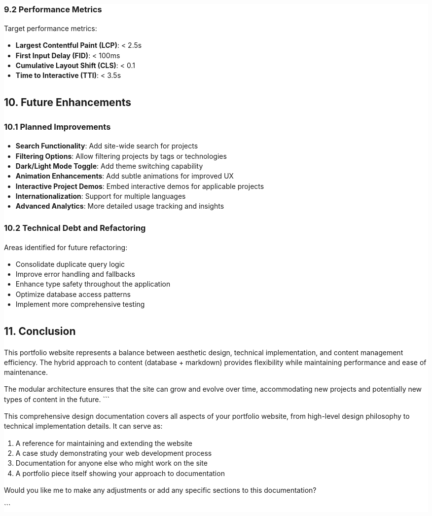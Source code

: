 ### 9.2 Performance Metrics

Target performance metrics:

- **Largest Contentful Paint (LCP)**: < 2.5s
- **First Input Delay (FID)**: < 100ms
- **Cumulative Layout Shift (CLS)**: < 0.1
- **Time to Interactive (TTI)**: < 3.5s

## 10. Future Enhancements

### 10.1 Planned Improvements

- **Search Functionality**: Add site-wide search for projects
- **Filtering Options**: Allow filtering projects by tags or technologies
- **Dark/Light Mode Toggle**: Add theme switching capability
- **Animation Enhancements**: Add subtle animations for improved UX
- **Interactive Project Demos**: Embed interactive demos for applicable projects
- **Internationalization**: Support for multiple languages
- **Advanced Analytics**: More detailed usage tracking and insights

### 10.2 Technical Debt and Refactoring

Areas identified for future refactoring:

- Consolidate duplicate query logic
- Improve error handling and fallbacks
- Enhance type safety throughout the application
- Optimize database access patterns
- Implement more comprehensive testing

## 11. Conclusion

This portfolio website represents a balance between aesthetic design, technical implementation, and content management efficiency. The hybrid approach to content (database + markdown) provides flexibility while maintaining performance and ease of maintenance.

The modular architecture ensures that the site can grow and evolve over time, accommodating new projects and potentially new types of content in the future.
\`\`\`

This comprehensive design documentation covers all aspects of your portfolio website, from high-level design philosophy to technical implementation details. It can serve as:

1. A reference for maintaining and extending the website
2. A case study demonstrating your web development process
3. Documentation for anyone else who might work on the site
4. A portfolio piece itself showing your approach to documentation

Would you like me to make any adjustments or add any specific sections to this documentation?

<Actions>
  <Action name="Add technical implementation details" description="Add more specific code examples and implementation details" />
  <Action name="Add user flow diagrams" description="Include user flow diagrams for different site interactions" />
  <Action name="Add design system documentation" description="Document the design system including colors, typography, and components" />
  <Action name="Add SEO strategy section" description="Include details about SEO optimization approach" />
  <Action name="Add deployment workflow" description="Document the CI/CD and deployment process" />
</Actions>

\`\`\`

